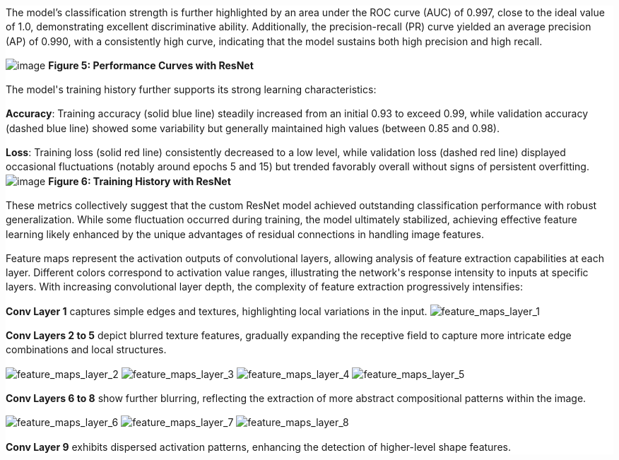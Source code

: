 The model’s classification strength is further highlighted by an area under the ROC curve (AUC) of 0.997, close to the ideal value of 1.0, demonstrating excellent discriminative ability. Additionally, the precision-recall (PR) curve yielded an average precision (AP) of 0.990, with a consistently high curve, indicating that the model sustains both high precision and high recall.

![image](https://github.com/user-attachments/assets/7111eb5a-eb7e-4604-9b08-20feb1cdd746)
**Figure 5: Performance Curves with ResNet**


The model's training history further supports its strong learning characteristics:

**Accuracy**: Training accuracy (solid blue line) steadily increased from an initial 0.93 to exceed 0.99, while validation accuracy (dashed blue line) showed some variability but generally maintained high values (between 0.85 and 0.98).

**Loss**: Training loss (solid red line) consistently decreased to a low level, while validation loss (dashed red line) displayed occasional fluctuations (notably around epochs 5 and 15) but trended favorably overall without signs of persistent overfitting.
![image](https://github.com/user-attachments/assets/f4949e50-213a-445a-a3fa-83231c701169)
**Figure 6: Training History with ResNet**

These metrics collectively suggest that the custom ResNet model achieved outstanding classification performance with robust generalization. While some fluctuation occurred during training, the model ultimately stabilized, achieving effective feature learning likely enhanced by the unique advantages of residual connections in handling image features.



Feature maps represent the activation outputs of convolutional layers, allowing analysis of feature extraction capabilities at each layer. Different colors correspond to activation value ranges, illustrating the network's response intensity to inputs at specific layers. With increasing convolutional layer depth, the complexity of feature extraction progressively intensifies:

**Conv Layer 1** captures simple edges and textures, highlighting local variations in the input.
![feature_maps_layer_1](https://github.com/user-attachments/assets/f085212b-038e-4185-ad33-df841d70b2d6)

**Conv Layers 2 to 5** depict blurred texture features, gradually expanding the receptive field to capture more intricate edge combinations and local structures.

![feature_maps_layer_2](https://github.com/user-attachments/assets/6a577527-670a-4b3b-9ee9-489402883155)
![feature_maps_layer_3](https://github.com/user-attachments/assets/774a30b3-3e1d-4289-9c9c-7e62551d7cc4)
![feature_maps_layer_4](https://github.com/user-attachments/assets/59970d90-2d8b-4bc9-a6fb-07d149526a57)
![feature_maps_layer_5](https://github.com/user-attachments/assets/ba552c5b-73b6-4196-96b5-2d325aa426a1)

**Conv Layers 6 to 8** show further blurring, reflecting the extraction of more abstract compositional patterns within the image.

![feature_maps_layer_6](https://github.com/user-attachments/assets/26e715b8-92e7-4c38-be27-4681f631fe01)
![feature_maps_layer_7](https://github.com/user-attachments/assets/052f51e2-6091-4075-a269-a145b7e84df4)
![feature_maps_layer_8](https://github.com/user-attachments/assets/bba7d621-8a2a-480a-afff-b5c61a5d7960)

**Conv Layer 9** exhibits dispersed activation patterns, enhancing the detection of higher-level shape features.
